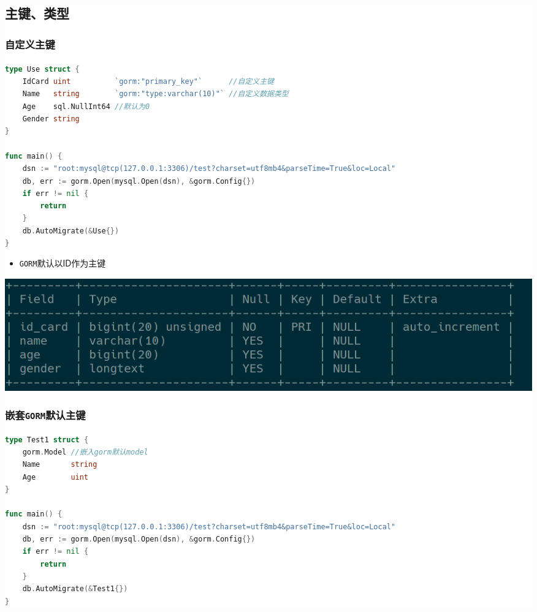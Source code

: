 ## 主键、类型

### 自定义主键

```go
type Use struct {
	IdCard uint          `gorm:"primary_key"`      //自定义主键
	Name   string        `gorm:"type:varchar(10)"` //自定义数据类型
	Age    sql.NullInt64 //默认为0
	Gender string
}

func main() {
	dsn := "root:mysql@tcp(127.0.0.1:3306)/test?charset=utf8mb4&parseTime=True&loc=Local"
	db, err := gorm.Open(mysql.Open(dsn), &gorm.Config{})
	if err != nil {
		return
	}
	db.AutoMigrate(&Use{})
}
```

- `GORM`默认以ID作为主键

![image-20210228004819291](images/image-20210228004819291.png)

### 嵌套`GORM`默认主键

```go
type Test1 struct {
	gorm.Model //嵌入gorm默认model
	Name       string
	Age        uint
}

func main() {
	dsn := "root:mysql@tcp(127.0.0.1:3306)/test?charset=utf8mb4&parseTime=True&loc=Local"
	db, err := gorm.Open(mysql.Open(dsn), &gorm.Config{})
	if err != nil {
		return
	}
	db.AutoMigrate(&Test1{})
}
```
